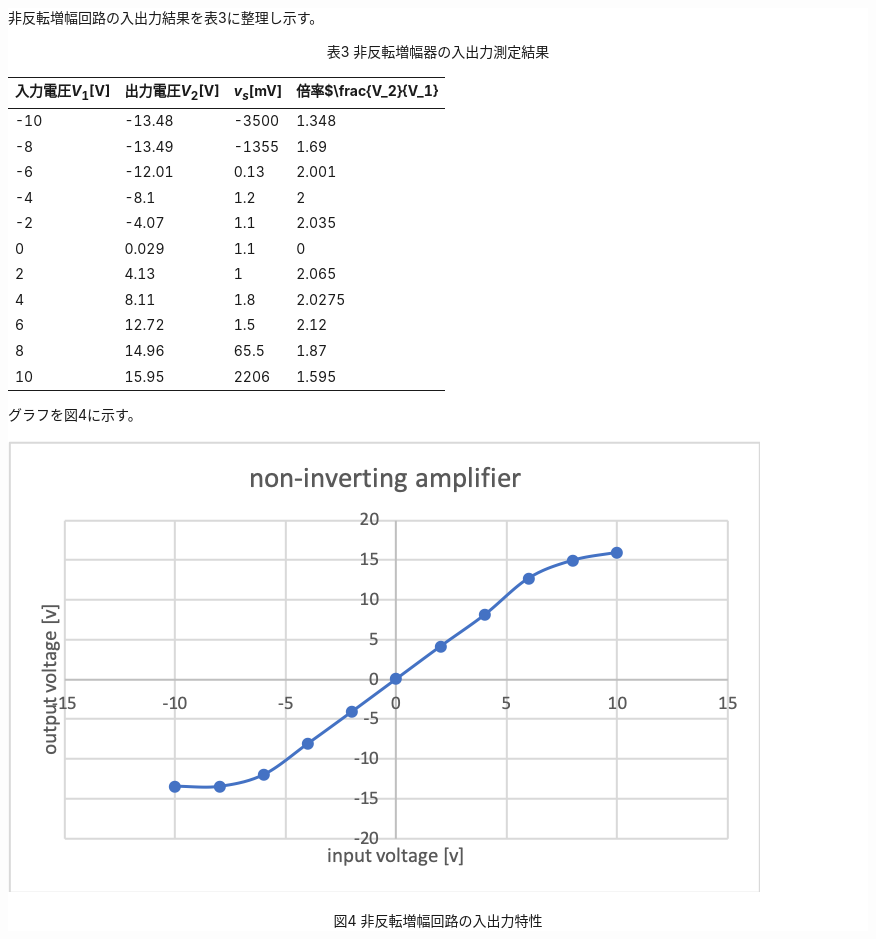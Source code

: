 非反転増幅回路の入出力結果を表3に整理し示す。

<div style=text-align:center;>表3 非反転増幅器の入出力測定結果</div>

| 入力電圧$V_1$[V] | 出力電圧$V_2$[V] | $v_s$[mV] | 倍率$\frac{V_2}{V_1} | 
|--------------|--------------|-----------|--------------------| 
| -10          | -13.48       | -3500     | 1.348              | 
| -8           | -13.49       | -1355     | 1.69               | 
| -6           | -12.01       | 0.13      | 2.001              | 
| -4           | -8.1         | 1.2       | 2                  | 
| -2           | -4.07        | 1.1       | 2.035              | 
| 0            | 0.029        | 1.1       | 0                  | 
| 2            | 4.13         | 1         | 2.065              | 
| 4            | 8.11         | 1.8       | 2.0275             | 
| 6            | 12.72        | 1.5       | 2.12               | 
| 8            | 14.96        | 65.5      | 1.87               | 
| 10           | 15.95        | 2206      | 1.595              | 

グラフを図4に示す。

![図4](./非反転増幅器.png)

<div style="text-align:center;">図4 非反転増幅回路の入出力特性</div>


[^2]: 参考：https://synapse.kyoto/glossary/glossary.php?word=カットオフ周波数